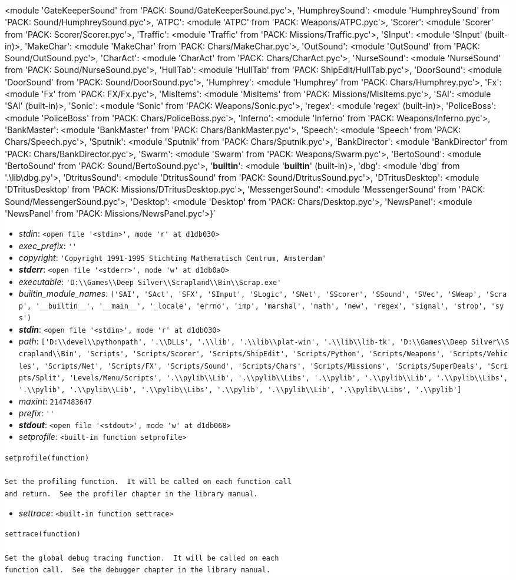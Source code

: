 <module 'GateKeeperSound' from 'PACK: Sound/GateKeeperSound.pyc'>, 'HumphreySound': <module 'HumphreySound' from 'PACK: Sound/HumphreySound.pyc'>, 'ATPC': <module 'ATPC' from 'PACK: Weapons/ATPC.pyc'>, 'Scorer': <module 'Scorer' from 'PACK: Scorer/Scorer.pyc'>, 'Traffic': <module 'Traffic' from 'PACK: Missions/Traffic.pyc'>, 'SInput': <module 'SInput' (built-in)>, 'MakeChar': <module 'MakeChar' from 'PACK: Chars/MakeChar.pyc'>, 'OutSound': <module 'OutSound' from 'PACK: Sound/OutSound.pyc'>, 'CharAct': <module 'CharAct' from 'PACK: Chars/CharAct.pyc'>, 'NurseSound': <module 'NurseSound' from 'PACK: Sound/NurseSound.pyc'>, 'HullTab': <module 'HullTab' from 'PACK: ShipEdit/HullTab.pyc'>, 'DoorSound': <module 'DoorSound' from 'PACK: Sound/DoorSound.pyc'>, 'Humphrey': <module 'Humphrey' from 'PACK: Chars/Humphrey.pyc'>, 'Fx': <module 'Fx' from 'PACK: FX/Fx.pyc'>, 'MisItems': <module 'MisItems' from 'PACK: Missions/MisItems.pyc'>, 'SAI': <module 'SAI' (built-in)>, 'Sonic': <module 'Sonic' from 'PACK: Weapons/Sonic.pyc'>, 'regex': <module 'regex' (built-in)>, 'PoliceBoss': <module 'PoliceBoss' from 'PACK: Chars/PoliceBoss.pyc'>, 'Inferno': <module 'Inferno' from 'PACK: Weapons/Inferno.pyc'>, 'BankMaster': <module 'BankMaster' from 'PACK: Chars/BankMaster.pyc'>, 'Speech': <module 'Speech' from 'PACK: Chars/Speech.pyc'>, 'Sputnik': <module 'Sputnik' from 'PACK: Chars/Sputnik.pyc'>, 'BankDirector': <module 'BankDirector' from 'PACK: Chars/BankDirector.pyc'>, 'Swarm': <module 'Swarm' from 'PACK: Weapons/Swarm.pyc'>, 'BertoSound': <module 'BertoSound' from 'PACK: Sound/BertoSound.pyc'>, '__builtin__': <module '__builtin__' (built-in)>, 'dbg': <module 'dbg' from '.\lib\dbg.py'>, 'DtritusSound': <module 'DtritusSound' from 'PACK: Sound/DtritusSound.pyc'>, 'DTritusDesktop': <module 'DTritusDesktop' from 'PACK: Missions/DTritusDesktop.pyc'>, 'MessengerSound': <module 'MessengerSound' from 'PACK: Sound/MessengerSound.pyc'>, 'Desktop': <module 'Desktop' from 'PACK: Chars/Desktop.pyc'>, 'NewsPanel': <module 'NewsPanel' from 'PACK: Missions/NewsPanel.pyc'>}`
- *stdin*: `<open file '<stdin>', mode 'r' at d1db030>`
- *exec_prefix*: `''`
- *copyright*: `'Copyright 1991-1995 Stichting Mathematisch Centrum, Amsterdam'`
- *__stderr__*: `<open file '<stderr>', mode 'w' at d1db0a0>`
- *executable*: `'D:\\Games\\Deep Silver\\Scrapland\\Bin\\Scrap.exe'`
- *builtin_module_names*: `('SAI', 'SAct', 'SFX', 'SInput', 'SLogic', 'SNet', 'SScorer', 'SSound', 'SVec', 'SWeap', 'Scrap', '__builtin__', '__main__', '_locale', 'errno', 'imp', 'marshal', 'math', 'new', 'regex', 'signal', 'strop', 'sys')`
- *__stdin__*: `<open file '<stdin>', mode 'r' at d1db030>`
- *path*: `['D:\\devel\\pythonpath', '.\\DLLs', '.\\lib', '.\\lib\\plat-win', '.\\lib\\lib-tk', 'D:\\Games\\Deep Silver\\Scrapland\\Bin', 'Scripts', 'Scripts/Scorer', 'Scripts/ShipEdit', 'Scripts/Python', 'Scripts/Weapons', 'Scripts/Vehicles', 'Scripts/Net', 'Scripts/FX', 'Scripts/Sound', 'Scripts/Chars', 'Scripts/Missions', 'Scripts/SuperDeals', 'Scripts/Split', 'Levels/Menu/Scripts', '.\\pylib\\Lib', '.\\pylib\\Libs', '.\\pylib', '.\\pylib\\Lib', '.\\pylib\\Libs', '.\\pylib', '.\\pylib\\Lib', '.\\pylib\\Libs', '.\\pylib', '.\\pylib\\Lib', '.\\pylib\\Libs', '.\\pylib']`
- *maxint*: `2147483647`
- *prefix*: `''`
- *__stdout__*: `<open file '<stdout>', mode 'w' at d1db068>`
- *setprofile*: `<built-in function setprofile>`

```
setprofile(function)

Set the profiling function.  It will be called on each function call
and return.  See the profiler chapter in the library manual.
```

- *settrace*: `<built-in function settrace>`

```
settrace(function)

Set the global debug tracing function.  It will be called on each
function call.  See the debugger chapter in the library manual.
```
